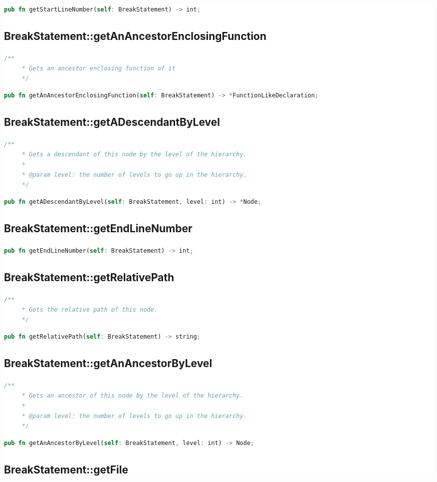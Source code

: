```rust
pub fn getStartLineNumber(self: BreakStatement) -> int;
```
## BreakStatement::getAnAncestorEnclosingFunction

```rust
/**
     * Gets an ancestor enclosing function of it
     */
```
```rust
pub fn getAnAncestorEnclosingFunction(self: BreakStatement) -> *FunctionLikeDeclaration;
```
## BreakStatement::getADescendantByLevel

```rust
/**
     * Gets a descendant of this node by the level of the hierarchy.
     *
     * @param level: the number of levels to go up in the hierarchy.
     */
```
```rust
pub fn getADescendantByLevel(self: BreakStatement, level: int) -> *Node;
```
## BreakStatement::getEndLineNumber

```rust
pub fn getEndLineNumber(self: BreakStatement) -> int;
```
## BreakStatement::getRelativePath

```rust
/**
     * Gets the relative path of this node.
     */
```
```rust
pub fn getRelativePath(self: BreakStatement) -> string;
```
## BreakStatement::getAnAncestorByLevel

```rust
/**
     * Gets an ancestor of this node by the level of the hierarchy.
     *
     * @param level: the number of levels to go up in the hierarchy.
     */
```
```rust
pub fn getAnAncestorByLevel(self: BreakStatement, level: int) -> Node;
```
## BreakStatement::getFile
